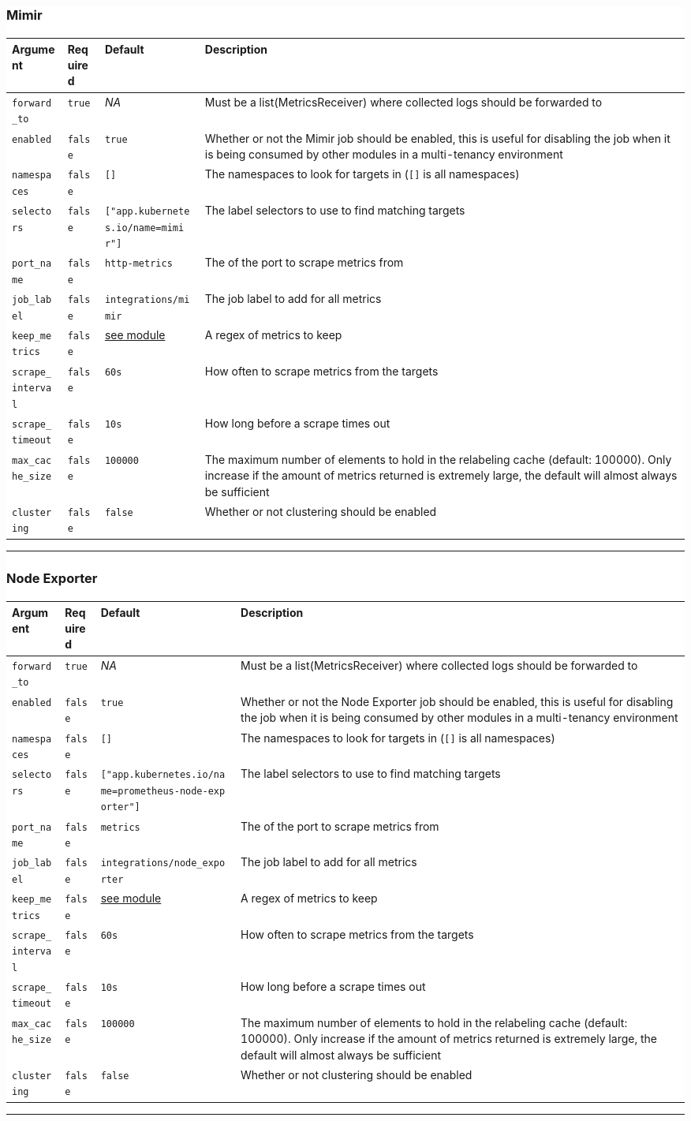 
### Mimir

| Argument | Required | Default | Description |
| :------- | :------- | :-------| :---------- |
| `forward_to` | `true` | _NA_ | Must be a list(MetricsReceiver) where collected logs should be forwarded to |
| `enabled` | `false` | `true` | Whether or not the Mimir job should be enabled, this is useful for disabling the job when it is being consumed by other modules in a multi-tenancy environment |
| `namespaces` | `false` | `[]` | The namespaces to look for targets in (`[]` is all namespaces) |
| `selectors` | `false` | `["app.kubernetes.io/name=mimir"]` | The label selectors to use to find matching targets |
| `port_name` | `false` | `http-metrics` | The of the port to scrape metrics from |
| `job_label` | `false` | `integrations/mimir` | The job label to add for all metrics |
| `keep_metrics` | `false` | [see module](./mimir.river#L186) | A regex of metrics to keep |
| `scrape_interval` | `false` | `60s` | How often to scrape metrics from the targets |
| `scrape_timeout` | `false` | `10s` | How long before a scrape times out |
| `max_cache_size` | `false` | `100000` | The maximum number of elements to hold in the relabeling cache (default: 100000).  Only increase if the amount of metrics returned is extremely large, the default will almost always be sufficient |
| `clustering` | `false` | `false` | Whether or not clustering should be enabled |

---

### Node Exporter

| Argument | Required | Default | Description |
| :------- | :------- | :-------| :---------- |
| `forward_to` | `true` | _NA_ | Must be a list(MetricsReceiver) where collected logs should be forwarded to |
| `enabled` | `false` | `true` | Whether or not the Node Exporter job should be enabled, this is useful for disabling the job when it is being consumed by other modules in a multi-tenancy environment |
| `namespaces` | `false` | `[]` | The namespaces to look for targets in (`[]` is all namespaces) |
| `selectors` | `false` | `["app.kubernetes.io/name=prometheus-node-exporter"]` | The label selectors to use to find matching targets |
| `port_name` | `false` | `metrics` | The of the port to scrape metrics from |
| `job_label` | `false` | `integrations/node_exporter` | The job label to add for all metrics |
| `keep_metrics` | `false` | [see module](./node-exporter.river#L141) | A regex of metrics to keep |
| `scrape_interval` | `false` | `60s` | How often to scrape metrics from the targets |
| `scrape_timeout` | `false` | `10s` | How long before a scrape times out |
| `max_cache_size` | `false` | `100000` | The maximum number of elements to hold in the relabeling cache (default: 100000).  Only increase if the amount of metrics returned is extremely large, the default will almost always be sufficient |
| `clustering` | `false` | `false` | Whether or not clustering should be enabled |

---
